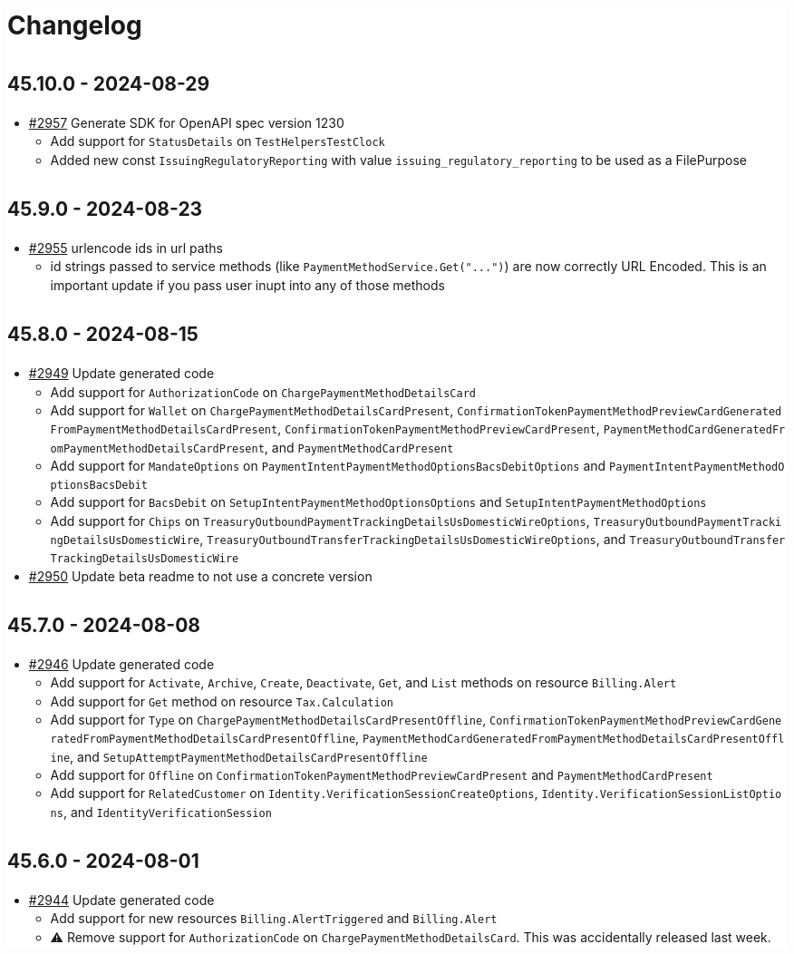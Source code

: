# Changelog

## 45.10.0 - 2024-08-29
* [#2957](https://github.com/stripe/stripe-dotnet/pull/2957) Generate SDK for OpenAPI spec version 1230
  * Add support for `StatusDetails` on `TestHelpersTestClock`
  * Added new const `IssuingRegulatoryReporting` with value `issuing_regulatory_reporting` to be used as a FilePurpose

## 45.9.0 - 2024-08-23
* [#2955](https://github.com/stripe/stripe-dotnet/pull/2955) urlencode ids in url paths
  - id strings passed to service methods (like `PaymentMethodService.Get("...")`) are now correctly URL Encoded. This is an important update if you pass user inupt into any of those methods

## 45.8.0 - 2024-08-15
* [#2949](https://github.com/stripe/stripe-dotnet/pull/2949) Update generated code
  * Add support for `AuthorizationCode` on `ChargePaymentMethodDetailsCard`
  * Add support for `Wallet` on `ChargePaymentMethodDetailsCardPresent`, `ConfirmationTokenPaymentMethodPreviewCardGeneratedFromPaymentMethodDetailsCardPresent`, `ConfirmationTokenPaymentMethodPreviewCardPresent`, `PaymentMethodCardGeneratedFromPaymentMethodDetailsCardPresent`, and `PaymentMethodCardPresent`
  * Add support for `MandateOptions` on `PaymentIntentPaymentMethodOptionsBacsDebitOptions` and `PaymentIntentPaymentMethodOptionsBacsDebit`
  * Add support for `BacsDebit` on `SetupIntentPaymentMethodOptionsOptions` and `SetupIntentPaymentMethodOptions`
  * Add support for `Chips` on `TreasuryOutboundPaymentTrackingDetailsUsDomesticWireOptions`, `TreasuryOutboundPaymentTrackingDetailsUsDomesticWire`, `TreasuryOutboundTransferTrackingDetailsUsDomesticWireOptions`, and `TreasuryOutboundTransferTrackingDetailsUsDomesticWire`
* [#2950](https://github.com/stripe/stripe-dotnet/pull/2950) Update beta readme to not use a concrete version

## 45.7.0 - 2024-08-08
* [#2946](https://github.com/stripe/stripe-dotnet/pull/2946) Update generated code
  * Add support for `Activate`, `Archive`, `Create`, `Deactivate`, `Get`, and `List` methods on resource `Billing.Alert`
  * Add support for `Get` method on resource `Tax.Calculation`
  * Add support for `Type` on `ChargePaymentMethodDetailsCardPresentOffline`, `ConfirmationTokenPaymentMethodPreviewCardGeneratedFromPaymentMethodDetailsCardPresentOffline`, `PaymentMethodCardGeneratedFromPaymentMethodDetailsCardPresentOffline`, and `SetupAttemptPaymentMethodDetailsCardPresentOffline`
  * Add support for `Offline` on `ConfirmationTokenPaymentMethodPreviewCardPresent` and `PaymentMethodCardPresent`
  * Add support for `RelatedCustomer` on `Identity.VerificationSessionCreateOptions`, `Identity.VerificationSessionListOptions`, and `IdentityVerificationSession`

## 45.6.0 - 2024-08-01
* [#2944](https://github.com/stripe/stripe-dotnet/pull/2944) Update generated code
  * Add support for new resources `Billing.AlertTriggered` and `Billing.Alert`
  * ⚠️ Remove support for `AuthorizationCode` on `ChargePaymentMethodDetailsCard`. This was accidentally released last week.
